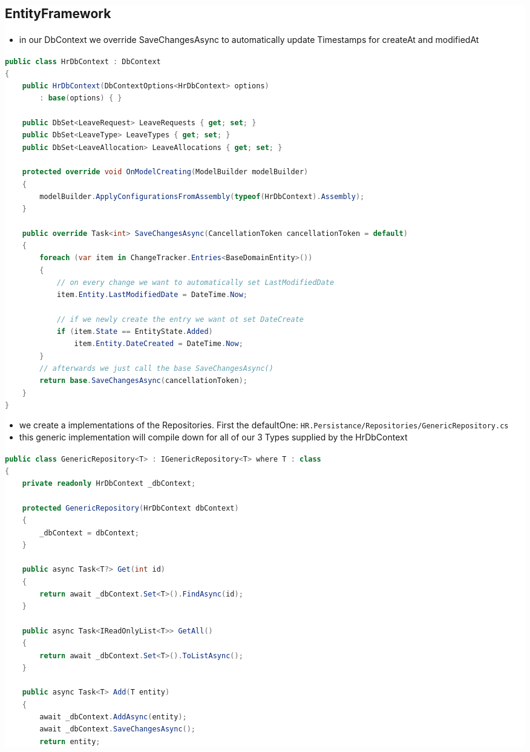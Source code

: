 
## EntityFramework
- in our DbContext we override SaveChangesAsync to automatically update Timestamps for createAt and modifiedAt
```csharp
public class HrDbContext : DbContext
{
    public HrDbContext(DbContextOptions<HrDbContext> options)
        : base(options) { }
    
    public DbSet<LeaveRequest> LeaveRequests { get; set; }
    public DbSet<LeaveType> LeaveTypes { get; set; }
    public DbSet<LeaveAllocation> LeaveAllocations { get; set; }

    protected override void OnModelCreating(ModelBuilder modelBuilder)
    {
        modelBuilder.ApplyConfigurationsFromAssembly(typeof(HrDbContext).Assembly);
    }

    public override Task<int> SaveChangesAsync(CancellationToken cancellationToken = default)
    {
        foreach (var item in ChangeTracker.Entries<BaseDomainEntity>())
        {
            // on every change we want to automatically set LastModifiedDate
            item.Entity.LastModifiedDate = DateTime.Now;
            
            // if we newly create the entry we want ot set DateCreate
            if (item.State == EntityState.Added)
                item.Entity.DateCreated = DateTime.Now;
        }
        // afterwards we just call the base SaveChangesAsync()
        return base.SaveChangesAsync(cancellationToken);
    }
}
```
- we create a implementations of the Repositories. First the defaultOne: `HR.Persistance/Repositories/GenericRepository.cs` 
- this generic implementation will compile down for all of our 3 Types supplied by the HrDbContext
```csharp
public class GenericRepository<T> : IGenericRepository<T> where T : class
{
    private readonly HrDbContext _dbContext;

    protected GenericRepository(HrDbContext dbContext)
    {
        _dbContext = dbContext;
    }
    
    public async Task<T?> Get(int id)
    {
        return await _dbContext.Set<T>().FindAsync(id);
    }

    public async Task<IReadOnlyList<T>> GetAll()
    {
        return await _dbContext.Set<T>().ToListAsync();
    }

    public async Task<T> Add(T entity)
    {
        await _dbContext.AddAsync(entity);
        await _dbContext.SaveChangesAsync();
        return entity;
```